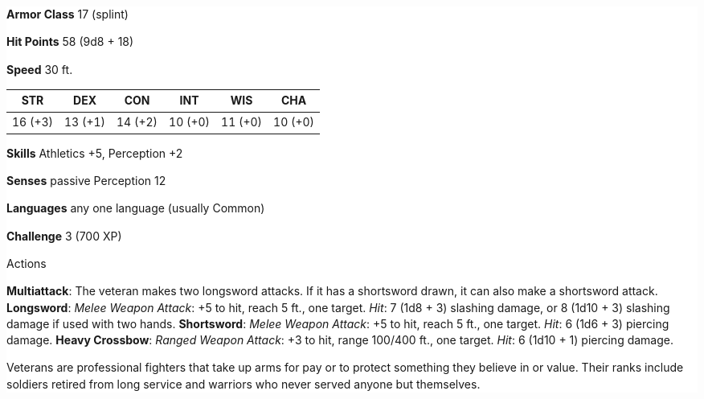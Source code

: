 **Armor Class** 17 (splint)

**Hit Points** 58 (9d8 + 18)

**Speed** 30 ft.

STR     | DEX     | CON     | INT     | WIS     | CHA
------- | ------- | ------- | ------- | ------- | -------
16 (+3) | 13 (+1) | 14 (+2) | 10 (+0) | 11 (+0) | 10 (+0)

**Skills** Athletics +5, Perception +2

**Senses** passive Perception 12

**Languages** any one language (usually Common)

**Challenge** 3 (700 XP)

Actions

**Multiattack**: The veteran makes two longsword attacks. If it has     a shortsword drawn, it can also make a shortsword attack. **Longsword**: _Melee Weapon Attack_: +5 to hit, reach 5 ft.,     one target. _Hit_: 7 (1d8 + 3) slashing damage, or 8 (1d10 + 3)     slashing damage if used with two hands. **Shortsword**: _Melee Weapon Attack_: +5 to hit, reach 5 ft.,     one target. _Hit_: 6 (1d6 + 3) piercing damage. **Heavy Crossbow**: _Ranged Weapon Attack_: +3 to hit, range 100/400     ft., one target. _Hit_: 6 (1d10 + 1) piercing damage.

Veterans are professional fighters that take up arms for pay or to protect something they believe in or value. Their ranks include soldiers retired from long service and warriors who never served anyone but themselves.
